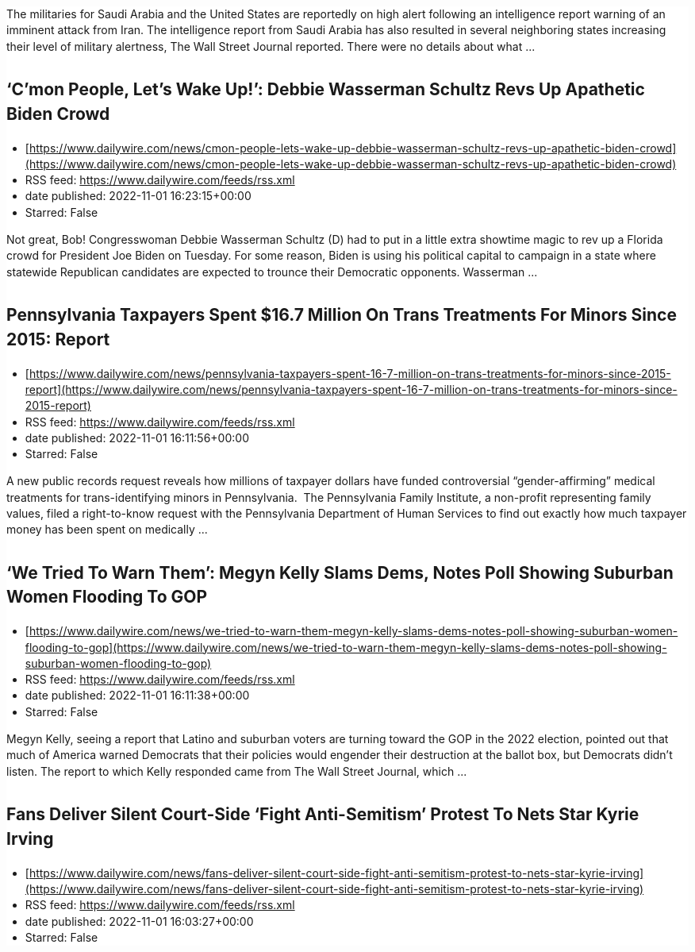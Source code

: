 The militaries for Saudi Arabia and the United States are reportedly on high alert following an intelligence report warning of an imminent attack from Iran. The intelligence report from Saudi Arabia has also resulted in several neighboring states increasing their level of military alertness, The Wall Street Journal reported. There were no details about what ...

## ‘C’mon People, Let’s Wake Up!’: Debbie Wasserman Schultz Revs Up Apathetic Biden Crowd
 - [https://www.dailywire.com/news/cmon-people-lets-wake-up-debbie-wasserman-schultz-revs-up-apathetic-biden-crowd](https://www.dailywire.com/news/cmon-people-lets-wake-up-debbie-wasserman-schultz-revs-up-apathetic-biden-crowd)
 - RSS feed: https://www.dailywire.com/feeds/rss.xml
 - date published: 2022-11-01 16:23:15+00:00
 - Starred: False

Not great, Bob! Congresswoman Debbie Wasserman Schultz (D) had to put in a little extra showtime magic to rev up a Florida crowd for President Joe Biden on Tuesday. For some reason, Biden is using his political capital to campaign in a state where statewide Republican candidates are expected to trounce their Democratic opponents. Wasserman ...

## Pennsylvania Taxpayers Spent $16.7 Million On Trans Treatments For Minors Since 2015: Report
 - [https://www.dailywire.com/news/pennsylvania-taxpayers-spent-16-7-million-on-trans-treatments-for-minors-since-2015-report](https://www.dailywire.com/news/pennsylvania-taxpayers-spent-16-7-million-on-trans-treatments-for-minors-since-2015-report)
 - RSS feed: https://www.dailywire.com/feeds/rss.xml
 - date published: 2022-11-01 16:11:56+00:00
 - Starred: False

A new public records request reveals how millions of taxpayer dollars have funded controversial &#8220;gender-affirming&#8221; medical treatments for trans-identifying minors in Pennsylvania.  The Pennsylvania Family Institute, a non-profit representing family values, filed a right-to-know request with the Pennsylvania Department of Human Services to find out exactly how much taxpayer money has been spent on medically ...

## ‘We Tried To Warn Them’: Megyn Kelly Slams Dems, Notes Poll Showing Suburban Women Flooding To GOP
 - [https://www.dailywire.com/news/we-tried-to-warn-them-megyn-kelly-slams-dems-notes-poll-showing-suburban-women-flooding-to-gop](https://www.dailywire.com/news/we-tried-to-warn-them-megyn-kelly-slams-dems-notes-poll-showing-suburban-women-flooding-to-gop)
 - RSS feed: https://www.dailywire.com/feeds/rss.xml
 - date published: 2022-11-01 16:11:38+00:00
 - Starred: False

Megyn Kelly, seeing a report that Latino and suburban voters are turning toward the GOP in the 2022 election, pointed out that much of America warned Democrats that their policies would engender their destruction at the ballot box, but Democrats didn’t listen. The report to which Kelly responded came from The Wall Street Journal, which ...

## Fans Deliver Silent Court-Side ‘Fight Anti-Semitism’ Protest To Nets Star Kyrie Irving
 - [https://www.dailywire.com/news/fans-deliver-silent-court-side-fight-anti-semitism-protest-to-nets-star-kyrie-irving](https://www.dailywire.com/news/fans-deliver-silent-court-side-fight-anti-semitism-protest-to-nets-star-kyrie-irving)
 - RSS feed: https://www.dailywire.com/feeds/rss.xml
 - date published: 2022-11-01 16:03:27+00:00
 - Starred: False

